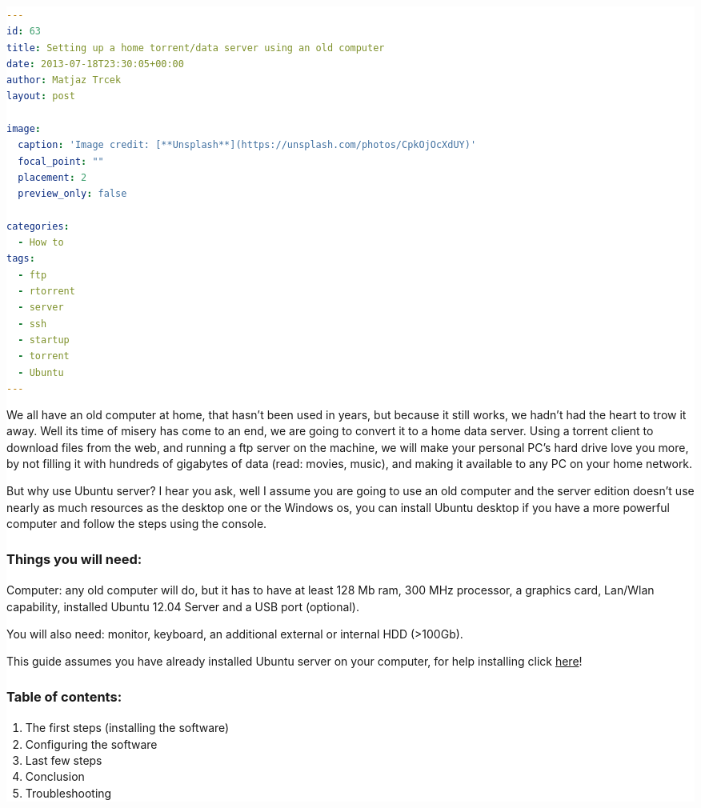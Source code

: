 ```yaml
---
id: 63
title: Setting up a home torrent/data server using an old computer
date: 2013-07-18T23:30:05+00:00
author: Matjaz Trcek
layout: post

image:
  caption: 'Image credit: [**Unsplash**](https://unsplash.com/photos/CpkOjOcXdUY)'
  focal_point: ""
  placement: 2
  preview_only: false

categories:
  - How to
tags:
  - ftp
  - rtorrent
  - server
  - ssh
  - startup
  - torrent
  - Ubuntu
---
```

We all have an old computer at home, that hasn’t been used in years, but because it still works, we hadn’t had the heart to trow it away. Well its time of misery has come to an end, we are going to convert it to a home data server. Using a torrent client to download files from the web, and running a ftp server on the machine, we will make your personal PC’s hard drive love you more, by not filling it with hundreds of gigabytes of data (read: movies, music), and making it available to any PC on your home network.

But why use Ubuntu server? I hear you ask, well I assume you are going to use an old computer and the server edition doesn&#8217;t use nearly as much resources as the desktop one or the Windows os, you can install Ubuntu desktop if you have a more powerful computer and follow the steps using the console.



### Things you will need:

Computer: any old computer will do, but it has to have at least 128 Mb ram, 300 MHz processor, a graphics card, Lan/Wlan capability, installed Ubuntu 12.04 Server and a USB port (optional).

You will also need: monitor, keyboard, an additional external or internal HDD (>100Gb).

This guide assumes you have already installed Ubuntu server on your computer, for help installing click <a title="help" href="https://help.ubuntu.com/" target="_blank">here</a>!

### **Table of contents:**

  1. The first steps (installing the software)
  2. Configuring the software
  3. Last few steps
  4. Conclusion
  5. Troubleshooting
